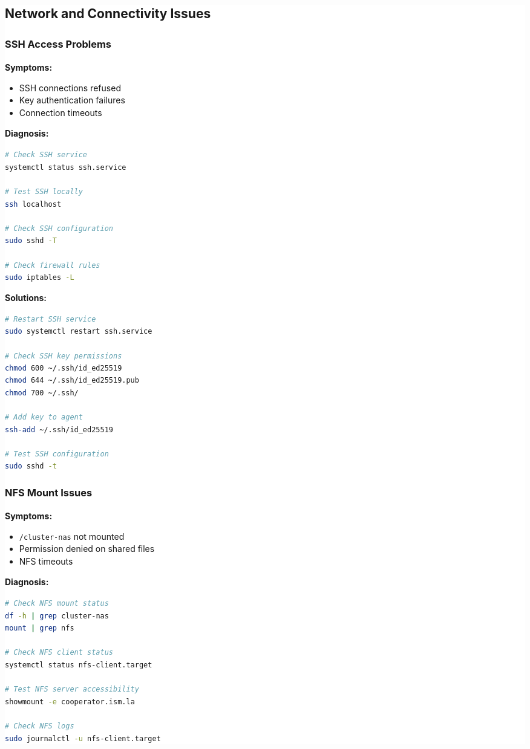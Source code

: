 ## Network and Connectivity Issues

### SSH Access Problems

**Symptoms:**
- SSH connections refused
- Key authentication failures
- Connection timeouts

**Diagnosis:**
```bash
# Check SSH service
systemctl status ssh.service

# Test SSH locally
ssh localhost

# Check SSH configuration
sudo sshd -T

# Check firewall rules
sudo iptables -L
```

**Solutions:**
```bash
# Restart SSH service
sudo systemctl restart ssh.service

# Check SSH key permissions
chmod 600 ~/.ssh/id_ed25519
chmod 644 ~/.ssh/id_ed25519.pub
chmod 700 ~/.ssh/

# Add key to agent
ssh-add ~/.ssh/id_ed25519

# Test SSH configuration
sudo sshd -t
```

### NFS Mount Issues

**Symptoms:**
- `/cluster-nas` not mounted
- Permission denied on shared files
- NFS timeouts

**Diagnosis:**
```bash
# Check NFS mount status
df -h | grep cluster-nas
mount | grep nfs

# Check NFS client status
systemctl status nfs-client.target

# Test NFS server accessibility
showmount -e cooperator.ism.la

# Check NFS logs
sudo journalctl -u nfs-client.target
```
